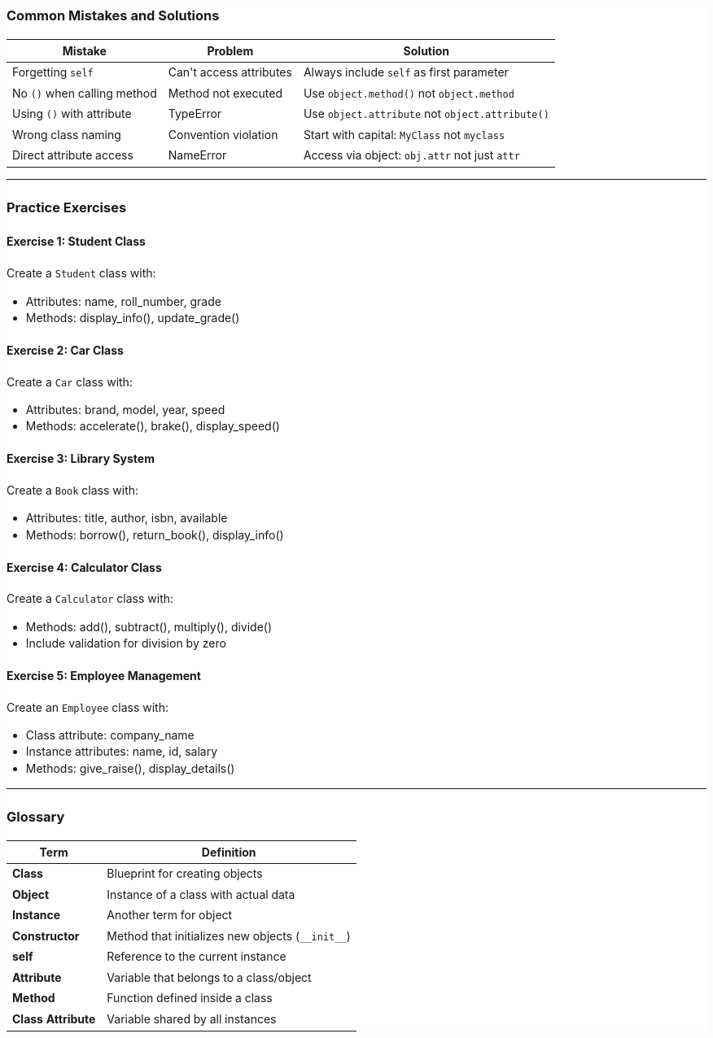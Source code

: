
### Common Mistakes and Solutions

| Mistake | Problem | Solution |
|---------|---------|----------|
| Forgetting `self` | Can't access attributes | Always include `self` as first parameter |
| No `()` when calling method | Method not executed | Use `object.method()` not `object.method` |
| Using `()` with attribute | TypeError | Use `object.attribute` not `object.attribute()` |
| Wrong class naming | Convention violation | Start with capital: `MyClass` not `myclass` |
| Direct attribute access | NameError | Access via object: `obj.attr` not just `attr` |

---

### Practice Exercises

#### Exercise 1: Student Class
Create a `Student` class with:
- Attributes: name, roll_number, grade
- Methods: display_info(), update_grade()

#### Exercise 2: Car Class
Create a `Car` class with:
- Attributes: brand, model, year, speed
- Methods: accelerate(), brake(), display_speed()

#### Exercise 3: Library System
Create a `Book` class with:
- Attributes: title, author, isbn, available
- Methods: borrow(), return_book(), display_info()

#### Exercise 4: Calculator Class
Create a `Calculator` class with:
- Methods: add(), subtract(), multiply(), divide()
- Include validation for division by zero

#### Exercise 5: Employee Management
Create an `Employee` class with:
- Class attribute: company_name
- Instance attributes: name, id, salary
- Methods: give_raise(), display_details()

---

### Glossary

| Term | Definition |
|------|------------|
| **Class** | Blueprint for creating objects |
| **Object** | Instance of a class with actual data |
| **Instance** | Another term for object |
| **Constructor** | Method that initializes new objects (`__init__`) |
| **self** | Reference to the current instance |
| **Attribute** | Variable that belongs to a class/object |
| **Method** | Function defined inside a class |
| **Class Attribute** | Variable shared by all instances |